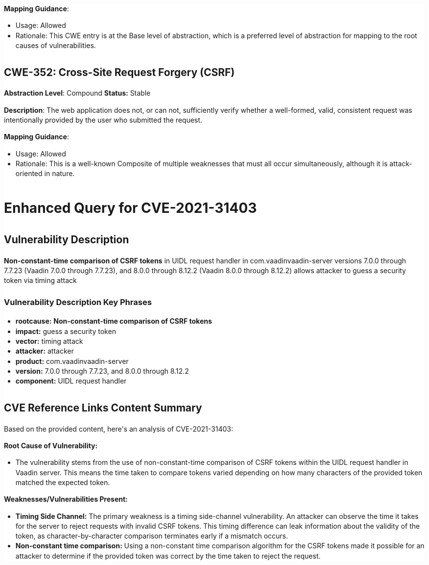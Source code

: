 **Mapping Guidance**:
- Usage: Allowed
- Rationale: This CWE entry is at the Base level of abstraction, which is a preferred level of abstraction for mapping to the root causes of vulnerabilities.

## CWE-352: Cross-Site Request Forgery (CSRF)
**Abstraction Level**: Compound
**Status:** Stable

**Description**:
The web application does not, or can not, sufficiently verify whether a well-formed, valid, consistent request was intentionally provided by the user who submitted the request.

**Mapping Guidance**:
- Usage: Allowed
- Rationale: This is a well-known Composite of multiple weaknesses that must all occur simultaneously, although it is attack-oriented in nature.

# Enhanced Query for CVE-2021-31403

## Vulnerability Description
**Non-constant-time comparison of CSRF tokens** in UIDL request handler in com.vaadinvaadin-server versions 7.0.0 through 7.7.23 (Vaadin 7.0.0 through 7.7.23), and 8.0.0 through 8.12.2 (Vaadin 8.0.0 through 8.12.2) allows attacker to guess a security token via timing attack

### Vulnerability Description Key Phrases
- **rootcause:** **Non-constant-time comparison of CSRF tokens**
- **impact:** guess a security token
- **vector:** timing attack
- **attacker:** attacker
- **product:** com.vaadinvaadin-server
- **version:** 7.0.0 through 7.7.23, and 8.0.0 through 8.12.2
- **component:** UIDL request handler

## CVE Reference Links Content Summary
Based on the provided content, here's an analysis of CVE-2021-31403:

**Root Cause of Vulnerability:**

*   The vulnerability stems from the use of non-constant-time comparison of CSRF tokens within the UIDL request handler in Vaadin server. This means the time taken to compare tokens varied depending on how many characters of the provided token matched the expected token.

**Weaknesses/Vulnerabilities Present:**

*   **Timing Side Channel:** The primary weakness is a timing side-channel vulnerability. An attacker can observe the time it takes for the server to reject requests with invalid CSRF tokens. This timing difference can leak information about the validity of the token, as character-by-character comparison terminates early if a mismatch occurs.
*   **Non-constant time comparison:** Using a non-constant time comparison algorithm for the CSRF tokens made it possible for an attacker to determine if the provided token was correct by the time taken to reject the request.
